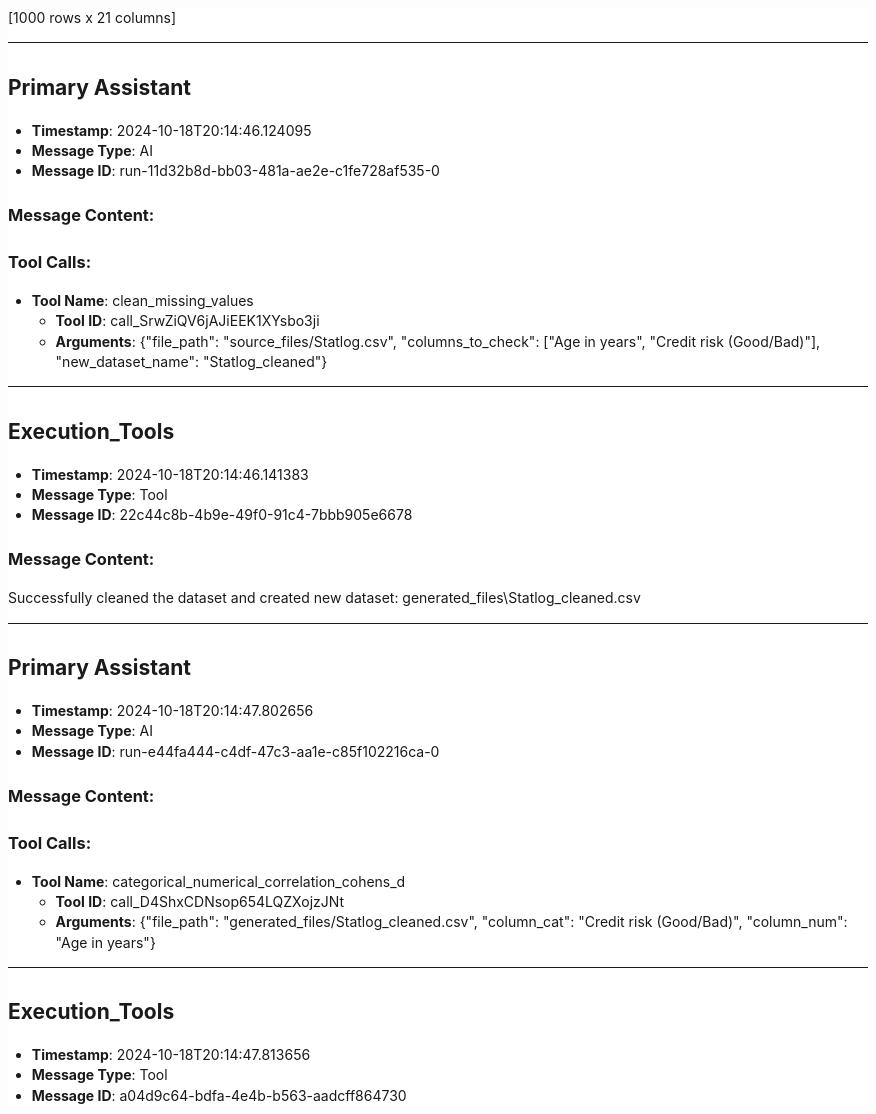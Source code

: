 [1000 rows x 21 columns]


---

## Primary Assistant
- **Timestamp**: 2024-10-18T20:14:46.124095
- **Message Type**: AI
- **Message ID**: run-11d32b8d-bb03-481a-ae2e-c1fe728af535-0

### Message Content:



### Tool Calls:
- **Tool Name**: clean_missing_values
  - **Tool ID**: call_SrwZiQV6jAJiEEK1XYsbo3ji
  - **Arguments**: {"file_path": "source_files/Statlog.csv", "columns_to_check": ["Age in years", "Credit risk (Good/Bad)"], "new_dataset_name": "Statlog_cleaned"}

---

## Execution_Tools
- **Timestamp**: 2024-10-18T20:14:46.141383
- **Message Type**: Tool
- **Message ID**: 22c44c8b-4b9e-49f0-91c4-7bbb905e6678

### Message Content:

Successfully cleaned the dataset and created new dataset: generated_files\Statlog_cleaned.csv


---

## Primary Assistant
- **Timestamp**: 2024-10-18T20:14:47.802656
- **Message Type**: AI
- **Message ID**: run-e44fa444-c4df-47c3-aa1e-c85f102216ca-0

### Message Content:



### Tool Calls:
- **Tool Name**: categorical_numerical_correlation_cohens_d
  - **Tool ID**: call_D4ShxCDNsop654LQZXojzJNt
  - **Arguments**: {"file_path": "generated_files/Statlog_cleaned.csv", "column_cat": "Credit risk (Good/Bad)", "column_num": "Age in years"}

---

## Execution_Tools
- **Timestamp**: 2024-10-18T20:14:47.813656
- **Message Type**: Tool
- **Message ID**: a04d9c64-bdfa-4e4b-b563-aadcff864730
